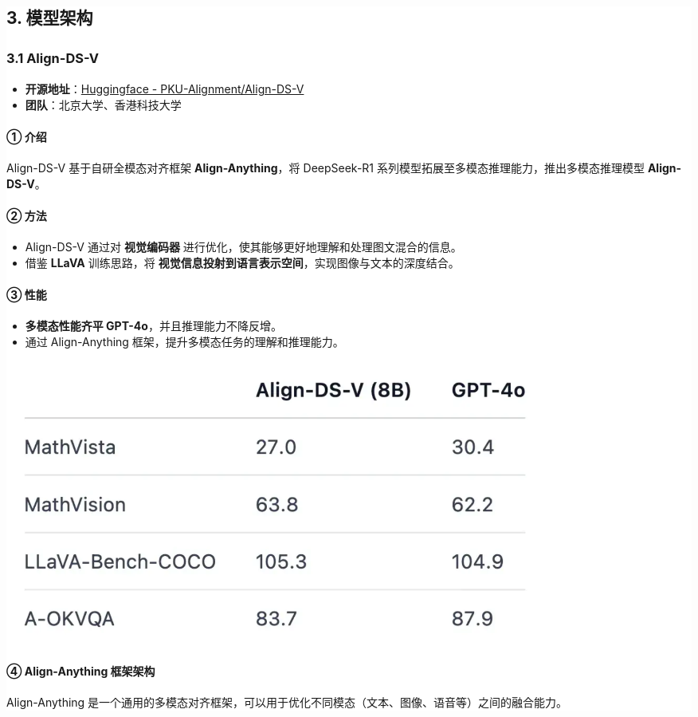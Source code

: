 
## 3. 模型架构

### 3.1 Align-DS-V

- **开源地址**：[Huggingface - PKU-Alignment/Align-DS-V](https://huggingface.co/PKU-Alignment/Align-DS-V)
- **团队**：北京大学、香港科技大学

#### ① 介绍

Align-DS-V 基于自研全模态对齐框架 **Align-Anything**，将 DeepSeek-R1 系列模型拓展至多模态推理能力，推出多模态推理模型 **Align-DS-V**。

#### ② 方法

- Align-DS-V 通过对 **视觉编码器** 进行优化，使其能够更好地理解和处理图文混合的信息。
- 借鉴 **LLaVA** 训练思路，将 **视觉信息投射到语言表示空间**，实现图像与文本的深度结合。

#### ③ 性能

- **多模态性能齐平 GPT-4o**，并且推理能力不降反增。
- 通过 Align-Anything 框架，提升多模态任务的理解和推理能力。

![Image](../images/lzj-sharing/lzj-18.png)

#### ④ Align-Anything 框架架构

Align-Anything 是一个通用的多模态对齐框架，可以用于优化不同模态（文本、图像、语音等）之间的融合能力。
